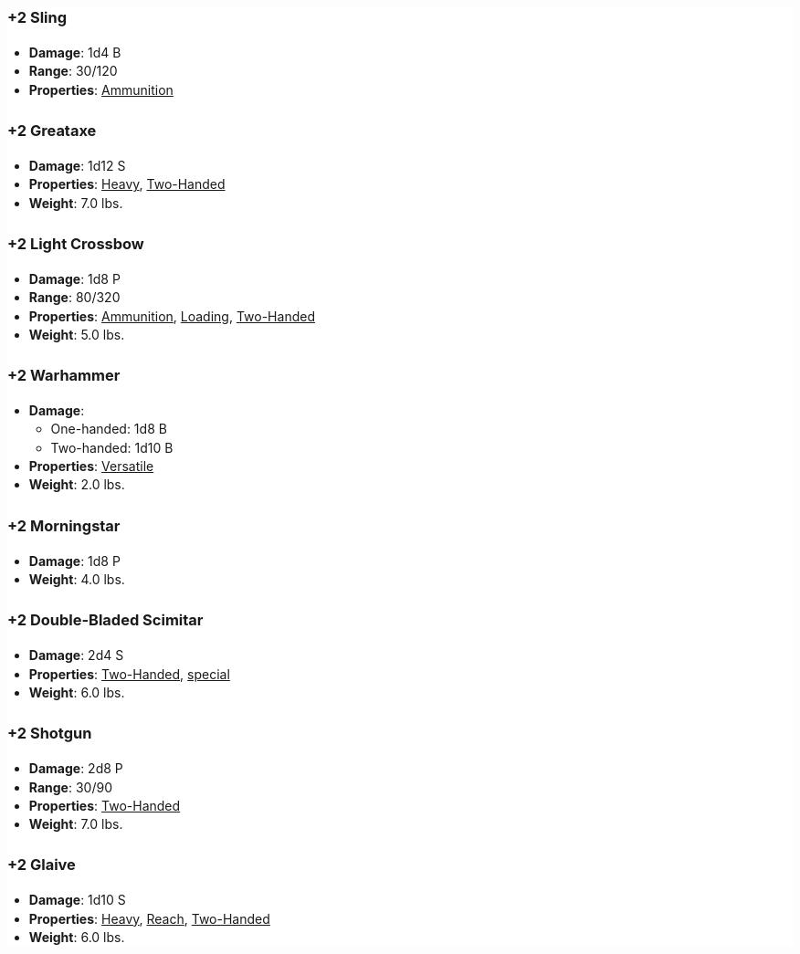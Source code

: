 ### +2 Sling

- **Damage**: 1d4 B
- **Range**: 30/120
- **Properties**: [Ammunition](TTRPG/rules/item-properties.md#Ammunition)

### +2 Greataxe

- **Damage**: 1d12 S
- **Properties**: [Heavy](TTRPG/rules/item-properties.md#Heavy), [Two-Handed](TTRPG/rules/item-properties.md#Two-Handed)
- **Weight**: 7.0 lbs.

### +2 Light Crossbow

- **Damage**: 1d8 P
- **Range**: 80/320
- **Properties**: [Ammunition](TTRPG/rules/item-properties.md#Ammunition), [Loading](TTRPG/rules/item-properties.md#Loading), [Two-Handed](TTRPG/rules/item-properties.md#Two-Handed)
- **Weight**: 5.0 lbs.

### +2 Warhammer

- **Damage**:
  - One-handed: 1d8 B
  - Two-handed: 1d10 B
- **Properties**: [Versatile](TTRPG/rules/item-properties.md#Versatile)
- **Weight**: 2.0 lbs.

### +2 Morningstar

- **Damage**: 1d8 P
- **Weight**: 4.0 lbs.

### +2 Double-Bladed Scimitar

- **Damage**: 2d4 S
- **Properties**: [Two-Handed](TTRPG/rules/item-properties.md#Two-Handed), [special](TTRPG/rules/item-properties.md#Special%20Weapons)
- **Weight**: 6.0 lbs.

### +2 Shotgun

- **Damage**: 2d8 P
- **Range**: 30/90
- **Properties**: [Two-Handed](TTRPG/rules/item-properties.md#Two-Handed)
- **Weight**: 7.0 lbs.

### +2 Glaive

- **Damage**: 1d10 S
- **Properties**: [Heavy](TTRPG/rules/item-properties.md#Heavy), [Reach](TTRPG/rules/item-properties.md#Reach), [Two-Handed](TTRPG/rules/item-properties.md#Two-Handed)
- **Weight**: 6.0 lbs.
